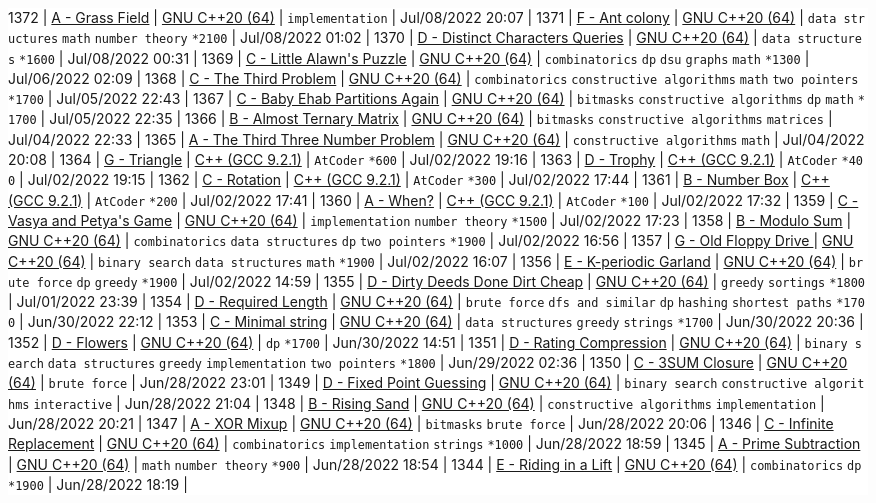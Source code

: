 1372 | [A - Grass Field](https://codeforces.com/contest/1701/problem/A) | [GNU C++20 (64)](./codeforces/1701/A.cpp) | `implementation` | Jul/08/2022 20:07 | 
1371 | [F - Ant colony](https://codeforces.com/contest/474/problem/F) | [GNU C++20 (64)](./codeforces/474/F.cpp) | `data structures` `math` `number theory` `*2100` | Jul/08/2022 01:02 | 
1370 | [D - Distinct Characters Queries](https://codeforces.com/contest/1234/problem/D) | [GNU C++20 (64)](./codeforces/1234/D.cpp) | `data structures` `*1600` | Jul/08/2022 00:31 | 
1369 | [C - Little Alawn's Puzzle](https://codeforces.com/contest/1534/problem/C) | [GNU C++20 (64)](./codeforces/1534/C.cpp) | `combinatorics` `dp` `dsu` `graphs` `math` `*1300` | Jul/06/2022 02:09 | 
1368 | [C - The Third Problem](https://codeforces.com/contest/1699/problem/C) | [GNU C++20 (64)](./codeforces/1699/C.cpp) | `combinatorics` `constructive algorithms` `math` `two pointers` `*1700` | Jul/05/2022 22:43 | 
1367 | [C - Baby Ehab Partitions Again](https://codeforces.com/contest/1516/problem/C) | [GNU C++20 (64)](./codeforces/1516/C.cpp) | `bitmasks` `constructive algorithms` `dp` `math` `*1700` | Jul/05/2022 22:35 | 
1366 | [B - Almost Ternary Matrix](https://codeforces.com/contest/1699/problem/B) | [GNU C++20 (64)](./codeforces/1699/B.cpp) | `bitmasks` `constructive algorithms` `matrices` | Jul/04/2022 22:33 | 
1365 | [A - The Third Three Number Problem](https://codeforces.com/contest/1699/problem/A) | [GNU C++20 (64)](./codeforces/1699/A.cpp) | `constructive algorithms` `math` | Jul/04/2022 20:08 | 
1364 | [G - Triangle](https://atcoder.jp/contests/abc258/tasks/abc258_g) | [C++ (GCC 9.2.1)](./atcoder/abc258/G.cpp) | `AtCoder` `*600` | Jul/02/2022 19:16 | 
1363 | [D - Trophy](https://atcoder.jp/contests/abc258/tasks/abc258_d) | [C++ (GCC 9.2.1)](./atcoder/abc258/D.cpp) | `AtCoder` `*400` | Jul/02/2022 19:15 | 
1362 | [C - Rotation](https://atcoder.jp/contests/abc258/tasks/abc258_c) | [C++ (GCC 9.2.1)](./atcoder/abc258/C.cpp) | `AtCoder` `*300` | Jul/02/2022 17:44 | 
1361 | [B - Number Box](https://atcoder.jp/contests/abc258/tasks/abc258_b) | [C++ (GCC 9.2.1)](./atcoder/abc258/B.cpp) | `AtCoder` `*200` | Jul/02/2022 17:41 | 
1360 | [A - When?](https://atcoder.jp/contests/abc258/tasks/abc258_a) | [C++ (GCC 9.2.1)](./atcoder/abc258/A.cpp) | `AtCoder` `*100` | Jul/02/2022 17:32 | 
1359 | [C - Vasya and Petya's Game](https://codeforces.com/contest/577/problem/C) | [GNU C++20 (64)](./codeforces/577/C.cpp) | `implementation` `number theory` `*1500` | Jul/02/2022 17:23 | 
1358 | [B - Modulo Sum](https://codeforces.com/contest/577/problem/B) | [GNU C++20 (64)](./codeforces/577/B.cpp) | `combinatorics` `data structures` `dp` `two pointers` `*1900` | Jul/02/2022 16:56 | 
1357 | [G - Old Floppy Drive ](https://codeforces.com/contest/1490/problem/G) | [GNU C++20 (64)](./codeforces/1490/G.cpp) | `binary search` `data structures` `math` `*1900` | Jul/02/2022 16:07 | 
1356 | [E - K-periodic Garland](https://codeforces.com/contest/1353/problem/E) | [GNU C++20 (64)](./codeforces/1353/E.cpp) | `brute force` `dp` `greedy` `*1900` | Jul/02/2022 14:59 | 
1355 | [D - Dirty Deeds Done Dirt Cheap](https://codeforces.com/contest/1148/problem/D) | [GNU C++20 (64)](./codeforces/1148/D.cpp) | `greedy` `sortings` `*1800` | Jul/01/2022 23:39 | 
1354 | [D - Required Length](https://codeforces.com/contest/1681/problem/D) | [GNU C++20 (64)](./codeforces/1681/D.cpp) | `brute force` `dfs and similar` `dp` `hashing` `shortest paths` `*1700` | Jun/30/2022 22:12 | 
1353 | [C - Minimal string](https://codeforces.com/contest/797/problem/C) | [GNU C++20 (64)](./codeforces/797/C.cpp) | `data structures` `greedy` `strings` `*1700` | Jun/30/2022 20:36 | 
1352 | [D - Flowers](https://codeforces.com/contest/474/problem/D) | [GNU C++20 (64)](./codeforces/474/D.cpp) | `dp` `*1700` | Jun/30/2022 14:51 | 
1351 | [D - Rating Compression](https://codeforces.com/contest/1450/problem/D) | [GNU C++20 (64)](./codeforces/1450/D.cpp) | `binary search` `data structures` `greedy` `implementation` `two pointers` `*1800` | Jun/29/2022 02:36 | 
1350 | [C - 3SUM Closure](https://codeforces.com/contest/1698/problem/C) | [GNU C++20 (64)](./codeforces/1698/C.cpp) | `brute force` | Jun/28/2022 23:01 | 
1349 | [D - Fixed Point Guessing](https://codeforces.com/contest/1698/problem/D) | [GNU C++20 (64)](./codeforces/1698/D.cpp) | `binary search` `constructive algorithms` `interactive` | Jun/28/2022 21:04 | 
1348 | [B - Rising Sand](https://codeforces.com/contest/1698/problem/B) | [GNU C++20 (64)](./codeforces/1698/B.cpp) | `constructive algorithms` `implementation` | Jun/28/2022 20:21 | 
1347 | [A - XOR Mixup](https://codeforces.com/contest/1698/problem/A) | [GNU C++20 (64)](./codeforces/1698/A.cpp) | `bitmasks` `brute force` | Jun/28/2022 20:06 | 
1346 | [C - Infinite Replacement](https://codeforces.com/contest/1674/problem/C) | [GNU C++20 (64)](./codeforces/1674/C.cpp) | `combinatorics` `implementation` `strings` `*1000` | Jun/28/2022 18:59 | 
1345 | [A - Prime Subtraction](https://codeforces.com/contest/1238/problem/A) | [GNU C++20 (64)](./codeforces/1238/A.cpp) | `math` `number theory` `*900` | Jun/28/2022 18:54 | 
1344 | [E - Riding in a Lift](https://codeforces.com/contest/479/problem/E) | [GNU C++20 (64)](./codeforces/479/E.cpp) | `combinatorics` `dp` `*1900` | Jun/28/2022 18:19 | 